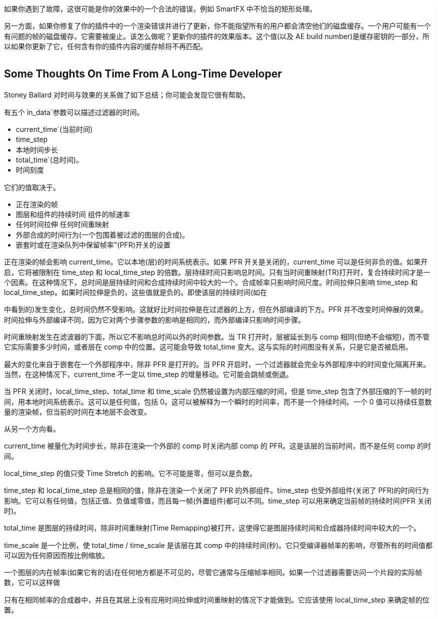 如果你遇到了故障，这很可能是你的效果中的一个合法的错误，例如 SmartFX 中不恰当的矩形处理。

另一方面，如果你修复了你的插件中的一个渲染错误并进行了更新，你不能指望所有的用户都会清空他们的磁盘缓存。一个用户可能有一个有问题的帧的磁盘缓存，它需要被废止。该怎么做呢？更新你的插件的效果版本。这个值(以及 AE build number)是缓存密钥的一部分，所以如果你更新了它，任何含有你的插件内容的缓存帧将不再匹配。

## Some Thoughts On Time From A Long-Time Developer

Stoney Ballard 对时间与效果的关系做了如下总结；你可能会发现它很有帮助。

有五个 in_data`参数可以描述过滤器的时间。

- current_time`(当前时间)
- time_step
- 本地时间步长
- total_time`(总时间)。
- 时间刻度

它们的值取决于。

- 正在渲染的帧
- 图层和组件的持续时间 组件的帧速率
- 任何时间拉伸 任何时间重映射
- 外部合成的时间行为(一个包围着被过滤的图层的合成)。
- 嵌套时或在渲染队列中保留帧率"(PFR)开关的设置

正在渲染的帧会影响 current_time。它以本地(层)的时间系统表示。如果 PFR 开关是关闭的，current_time 可以是任何非负的值。如果开启，它将被限制在 time_step 和 local_time_step 的倍数。层持续时间只影响总时间。只有当时间重映射(TR)打开时，复合持续时间才是一个因素。在这种情况下，总时间是层持续时间和合成持续时间中较大的一个。合成帧率只影响时间尺度。时间拉伸只影响 time_step 和 local_time_step。如果时间拉伸是负的，这些值就是负的。即使该层的持续时间(如在

中看到的)发生变化，总时间仍然不受影响。这就好比时间拉伸是在过滤器的上方，但在外部编译的下方。PFR 并不改变时间伸展的效果。时间拉伸与外部编译不同，因为它对两个步骤参数的影响是相同的，而外部编译只影响时间步骤。

时间重映射发生在滤波器的下面，所以它不影响总时间以外的时间参数。当 TR 打开时，层被延长到与 comp 相同(但绝不会缩短)，而不管它实际需要多少时间，或者层在 comp 中的位置。这可能会导致 total_time 变大。这与实际的时间图没有关系，只是它是否被启用。

最大的变化来自于嵌套在一个外部程序中，除非 PFR 是打开的。当 PFR 开启时，一个过滤器就会完全与外部程序中的时间变化隔离开来。当然，在这种情况下，current_time 不一定以 time_step 的增量移动。它可能会跳帧或倒退。

当 PFR 关闭时，local_time_step、total_time 和 time_scale 仍然被设置为内部压缩的时间，但是 time_step 包含了外部压缩的下一帧的时间，用本地时间系统表示。这可以是任何值，包括 0。这可以被解释为一个瞬时的时间率，而不是一个持续时间。一个 0 值可以持续任意数量的渲染帧，但当前的时间在本地层不会改变。

从另一个方向看。

current_time 被量化为时间步长，除非在渲染一个外部的 comp 时关闭内部 comp 的 PFR。这是该层的当前时间，而不是任何 comp 的时间。

local_time_step 的值只受 Time Stretch 的影响。它不可能是零，但可以是负数。

time_step 和 local_time_step 总是相同的值，除非在渲染一个关闭了 PFR 的外部组件。time_step 也受外部组件(关闭了 PFR)的时间行为影响。它可以有任何值，包括正值、负值或零值，而且每一帧(外置组件)都可以不同。time_step 可以用来确定当前帧的持续时间(PFR 关闭时)。

total_time 是图层的持续时间，除非时间重映射(Time Remapping)被打开，这使得它是图层持续时间和合成器持续时间中较大的一个。

time_scale 是一个比例，使 total_time / time_scale 是该层在其 comp 中的持续时间(秒)。它只受编译器帧率的影响，尽管所有的时间值都可以因为任何原因而按比例缩放。

一个图层的内在帧率(如果它有的话)在任何地方都是不可见的，尽管它通常与压缩帧率相同。如果一个过滤器需要访问一个片段的实际帧数，它可以这样做

只有在相同帧率的合成器中，并且在其层上没有应用时间拉伸或时间重映射的情况下才能做到。它应该使用 local_time_step 来确定帧的位置。
